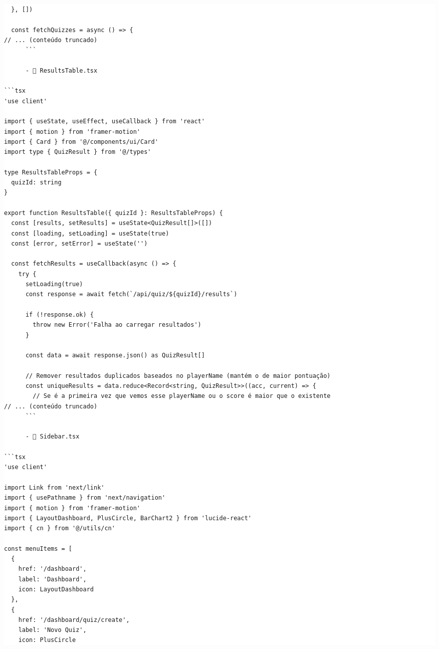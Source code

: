 ```
  }, [])

  const fetchQuizzes = async () => {
// ... (conteúdo truncado)
      ```

      - 📄 ResultsTable.tsx
      
```tsx
'use client'

import { useState, useEffect, useCallback } from 'react'
import { motion } from 'framer-motion'
import { Card } from '@/components/ui/Card'
import type { QuizResult } from '@/types'

type ResultsTableProps = {
  quizId: string
}

export function ResultsTable({ quizId }: ResultsTableProps) {
  const [results, setResults] = useState<QuizResult[]>([])
  const [loading, setLoading] = useState(true)
  const [error, setError] = useState('')

  const fetchResults = useCallback(async () => {
    try {
      setLoading(true)
      const response = await fetch(`/api/quiz/${quizId}/results`)
      
      if (!response.ok) {
        throw new Error('Falha ao carregar resultados')
      }
      
      const data = await response.json() as QuizResult[]
      
      // Remover resultados duplicados baseados no playerName (mantém o de maior pontuação)
      const uniqueResults = data.reduce<Record<string, QuizResult>>((acc, current) => {
        // Se é a primeira vez que vemos esse playerName ou o score é maior que o existente
// ... (conteúdo truncado)
      ```

      - 📄 Sidebar.tsx
      
```tsx
'use client'

import Link from 'next/link'
import { usePathname } from 'next/navigation'
import { motion } from 'framer-motion'
import { LayoutDashboard, PlusCircle, BarChart2 } from 'lucide-react'
import { cn } from '@/utils/cn'

const menuItems = [
  {
    href: '/dashboard',
    label: 'Dashboard',
    icon: LayoutDashboard
  },
  {
    href: '/dashboard/quiz/create',
    label: 'Novo Quiz',
    icon: PlusCircle
```